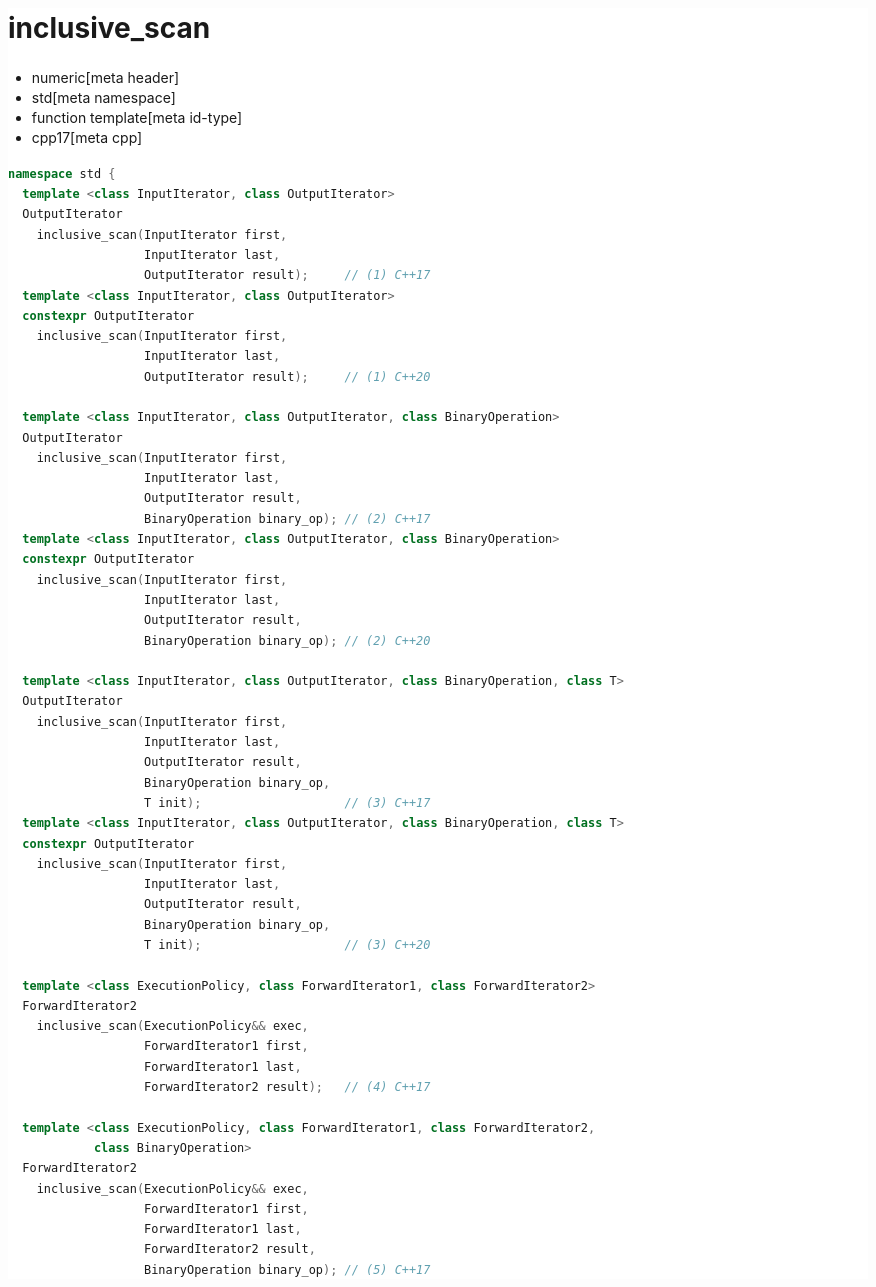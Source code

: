 # inclusive_scan
* numeric[meta header]
* std[meta namespace]
* function template[meta id-type]
* cpp17[meta cpp]

```cpp
namespace std {
  template <class InputIterator, class OutputIterator>
  OutputIterator
    inclusive_scan(InputIterator first,
                   InputIterator last,
                   OutputIterator result);     // (1) C++17
  template <class InputIterator, class OutputIterator>
  constexpr OutputIterator
    inclusive_scan(InputIterator first,
                   InputIterator last,
                   OutputIterator result);     // (1) C++20

  template <class InputIterator, class OutputIterator, class BinaryOperation>
  OutputIterator
    inclusive_scan(InputIterator first,
                   InputIterator last,
                   OutputIterator result,
                   BinaryOperation binary_op); // (2) C++17
  template <class InputIterator, class OutputIterator, class BinaryOperation>
  constexpr OutputIterator
    inclusive_scan(InputIterator first,
                   InputIterator last,
                   OutputIterator result,
                   BinaryOperation binary_op); // (2) C++20

  template <class InputIterator, class OutputIterator, class BinaryOperation, class T>
  OutputIterator
    inclusive_scan(InputIterator first,
                   InputIterator last,
                   OutputIterator result,
                   BinaryOperation binary_op,
                   T init);                    // (3) C++17
  template <class InputIterator, class OutputIterator, class BinaryOperation, class T>
  constexpr OutputIterator
    inclusive_scan(InputIterator first,
                   InputIterator last,
                   OutputIterator result,
                   BinaryOperation binary_op,
                   T init);                    // (3) C++20

  template <class ExecutionPolicy, class ForwardIterator1, class ForwardIterator2>
  ForwardIterator2
    inclusive_scan(ExecutionPolicy&& exec,
                   ForwardIterator1 first,
                   ForwardIterator1 last,
                   ForwardIterator2 result);   // (4) C++17

  template <class ExecutionPolicy, class ForwardIterator1, class ForwardIterator2,
            class BinaryOperation>
  ForwardIterator2
    inclusive_scan(ExecutionPolicy&& exec,
                   ForwardIterator1 first,
                   ForwardIterator1 last,
                   ForwardIterator2 result,
                   BinaryOperation binary_op); // (5) C++17

```